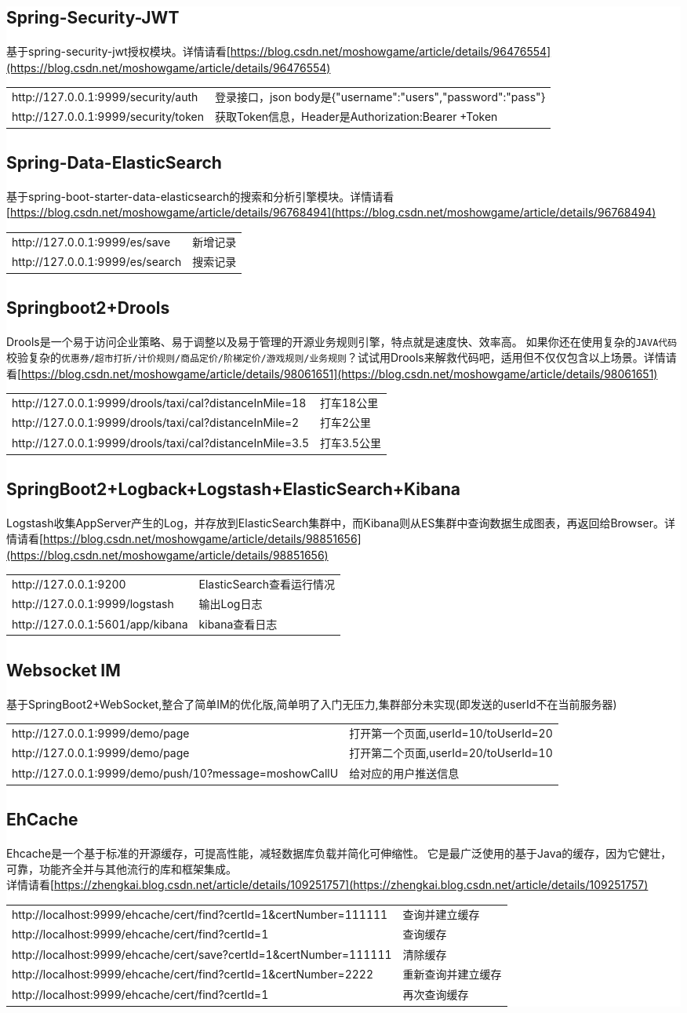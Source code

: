 Spring-Security-JWT
----
基于spring-security-jwt授权模块。详情请看[https://blog.csdn.net/moshowgame/article/details/96476554](https://blog.csdn.net/moshowgame/article/details/96476554)<br>
<table><tbody>
<tr><td>http://127.0.0.1:9999/security/auth</td><td>登录接口，json body是{"username":"users","password":"pass"}</td></tr>
<tr><td>http://127.0.0.1:9999/security/token</td><td>获取Token信息，Header是Authorization:Bearer +Token</td></tr>
</tbody></table>

Spring-Data-ElasticSearch
----
基于spring-boot-starter-data-elasticsearch的搜索和分析引擎模块。详情请看[https://blog.csdn.net/moshowgame/article/details/96768494](https://blog.csdn.net/moshowgame/article/details/96768494)<br>
<table><tbody>
<tr><td>http://127.0.0.1:9999/es/save</td><td>新增记录</td></tr>
<tr><td>http://127.0.0.1:9999/es/search</td><td>搜索记录</td></tr>
</tbody></table>

Springboot2+Drools
----
Drools是一个易于访问企业策略、易于调整以及易于管理的开源业务规则引擎，特点就是速度快、效率高。 如果你还在使用复杂的`JAVA代码`校验复杂的`优惠券/超市打折/计价规则/商品定价/阶梯定价/游戏规则/业务规则`？试试用Drools来解救代码吧，适用但不仅仅包含以上场景。详情请看[https://blog.csdn.net/moshowgame/article/details/98061651](https://blog.csdn.net/moshowgame/article/details/98061651)<br>
<table><tbody>
<tr><td>http://127.0.0.1:9999/drools/taxi/cal?distanceInMile=18</td><td>打车18公里</td></tr>
<tr><td>http://127.0.0.1:9999/drools/taxi/cal?distanceInMile=2</td><td>打车2公里</td></tr>
<tr><td>http://127.0.0.1:9999/drools/taxi/cal?distanceInMile=3.5</td><td>打车3.5公里</td></tr>
</tbody></table>

SpringBoot2+Logback+Logstash+ElasticSearch+Kibana
----
Logstash收集AppServer产生的Log，并存放到ElasticSearch集群中，而Kibana则从ES集群中查询数据生成图表，再返回给Browser。详情请看[https://blog.csdn.net/moshowgame/article/details/98851656](https://blog.csdn.net/moshowgame/article/details/98851656)<br>
<table><tbody>
<tr><td>http://127.0.0.1:9200</td><td>ElasticSearch查看运行情况</td></tr>
<tr><td>http://127.0.0.1:9999/logstash</td><td>输出Log日志</td></tr>
<tr><td>http://127.0.0.1:5601/app/kibana</td><td>kibana查看日志</td></tr>
</tbody></table>

Websocket IM
----
基于SpringBoot2+WebSocket,整合了简单IM的优化版,简单明了入门无压力,集群部分未实现(即发送的userId不在当前服务器)<br>
<table><tbody>
<tr><td>http://127.0.0.1:9999/demo/page</td><td>打开第一个页面,userId=10/toUserId=20</td></tr>
<tr><td>http://127.0.0.1:9999/demo/page</td><td>打开第二个页面,userId=20/toUserId=10</td></tr>
<tr><td>http://127.0.0.1:9999/demo/push/10?message=moshowCallU</td><td>给对应的用户推送信息</td></tr>
</tbody></table>

EhCache
----
Ehcache是一个基于标准的开源缓存，可提高性能，减轻数据库负载并简化可伸缩性。 它是最广泛使用的基于Java的缓存，因为它健壮，可靠，功能齐全并与其他流行的库和框架集成。
<br>详情请看[https://zhengkai.blog.csdn.net/article/details/109251757](https://zhengkai.blog.csdn.net/article/details/109251757)<br>
<table><tbody>
<tr><td>http://localhost:9999/ehcache/cert/find?certId=1&certNumber=111111</td><td>查询并建立缓存</td></tr>
<tr><td>http://localhost:9999/ehcache/cert/find?certId=1</td><td>查询缓存</td></tr>
<tr><td>http://localhost:9999/ehcache/cert/save?certId=1&certNumber=111111</td><td>清除缓存</td></tr>
<tr><td>http://localhost:9999/ehcache/cert/find?certId=1&certNumber=2222</td><td>重新查询并建立缓存</td></tr>
<tr><td>http://localhost:9999/ehcache/cert/find?certId=1</td><td>再次查询缓存</td></tr>
</tbody></table>